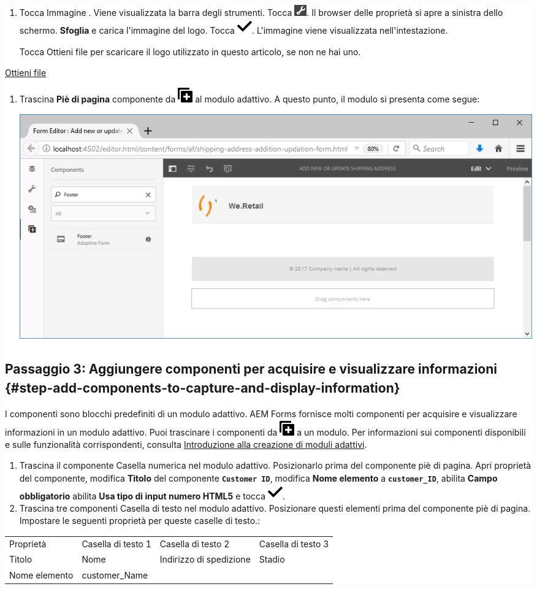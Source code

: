 1. Tocca Immagine . Viene visualizzata la barra degli strumenti. Tocca ![cmppr](assets/cmppr.png). Il browser delle proprietà si apre a sinistra dello schermo. **Sfoglia** e carica l&#39;immagine del logo. Tocca ![aem_6_3_forms_save](assets/aem_6_3_forms_save.png). L&#39;immagine viene visualizzata nell&#39;intestazione.

   Tocca Ottieni file per scaricare il logo utilizzato in questo articolo, se non ne hai uno.

[Ottieni file](assets/logo.png)

1. Trascina **Piè di pagina** componente da ![treeexpandall](assets/treeexpandall.png) al modulo adattivo. A questo punto, il modulo si presenta come segue:

   ![adattivo-form-with-headers-and-footers](assets/adaptive-form-with-headers-and-footers.png)

## Passaggio 3: Aggiungere componenti per acquisire e visualizzare informazioni {#step-add-components-to-capture-and-display-information}

I componenti sono blocchi predefiniti di un modulo adattivo. AEM Forms fornisce molti componenti per acquisire e visualizzare informazioni in un modulo adattivo. Puoi trascinare i componenti da ![treeexpandall](assets/treeexpandall.png) a un modulo. Per informazioni sui componenti disponibili e sulle funzionalità corrispondenti, consulta [Introduzione alla creazione di moduli adattivi](/help/forms/using/introduction-forms-authoring.md).

1. Trascina il componente Casella numerica nel modulo adattivo. Posizionarlo prima del componente piè di pagina. Apri proprietà del componente, modifica **Titolo** del componente **`Customer ID`**, modifica **Nome elemento** a **`customer_ID`**, abilita **Campo obbligatorio** abilita **Usa tipo di input numero HTML5** e tocca ![aem_6_3_forms_save](assets/aem_6_3_forms_save.png).
1. Trascina tre componenti Casella di testo nel modulo adattivo. Posizionare questi elementi prima del componente piè di pagina. Impostare le seguenti proprietà per queste caselle di testo.:

<table> 
 <tbody> 
  <tr> 
   <td>Proprietà</td> 
   <td>Casella di testo 1<br /> </td> 
   <td>Casella di testo 2<br /> </td> 
   <td>Casella di testo 3</td> 
  </tr> 
  <tr> 
   <td>Titolo</td> 
   <td>Nome<br /> </td> 
   <td>Indirizzo di spedizione</td> 
   <td>Stadio</td> 
  </tr> 
  <tr> 
   <td>Nome elemento</td> 
   <td>customer_Name<br /> </td> 